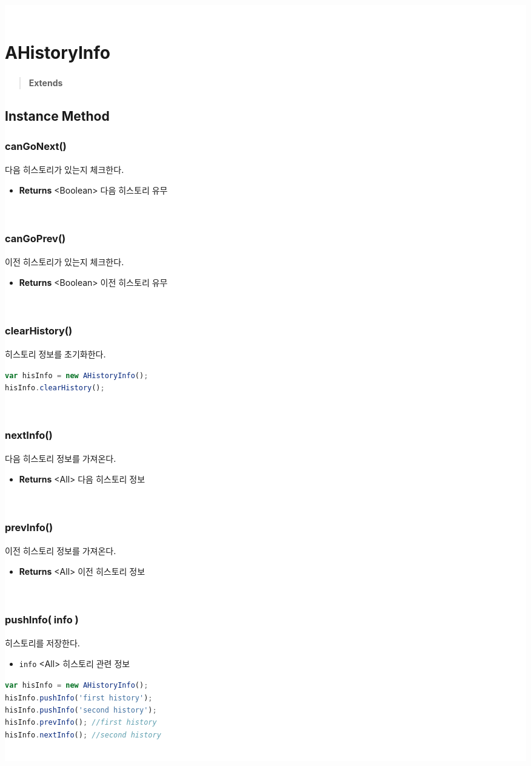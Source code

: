 <br/>

# AHistoryInfo
> **Extends**

## Instance Method

### canGoNext()

다음 히스토리가 있는지 체크한다.

* **Returns** \<Boolean> 다음 히스토리 유무

<br/>

### canGoPrev()

이전 히스토리가 있는지 체크한다.

* **Returns** \<Boolean> 이전 히스토리 유무

<br/>

### clearHistory()

히스토리 정보를 초기화한다.

```js
var hisInfo = new AHistoryInfo();
hisInfo.clearHistory();
```

<br/>

### nextInfo()

다음 히스토리 정보를 가져온다.

* **Returns** \<All> 다음 히스토리 정보

<br/>

### prevInfo()

이전 히스토리 정보를 가져온다.

* **Returns** \<All> 이전 히스토리 정보

<br/>

### pushInfo( info )

히스토리를 저장한다.

* `info` \<All> 히스토리 관련 정보

```js
var hisInfo = new AHistoryInfo();
hisInfo.pushInfo('first history');
hisInfo.pushInfo('second history');
hisInfo.prevInfo(); //first history
hisInfo.nextInfo(); //second history
```

<br/>

